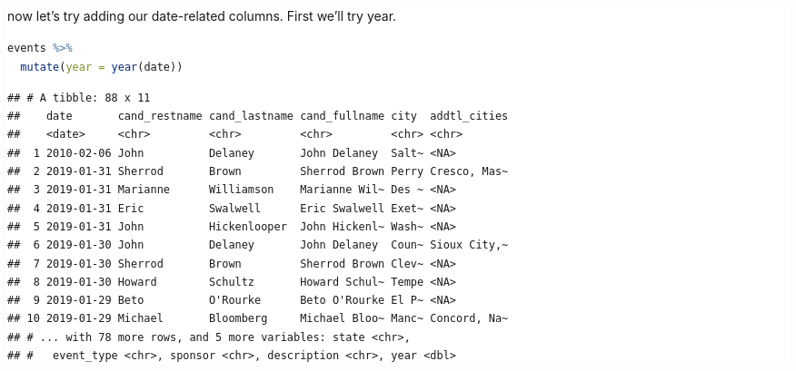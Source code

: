 now let’s try adding our date-related columns. First we’ll try year.

``` r
events %>% 
  mutate(year = year(date))
```

    ## # A tibble: 88 x 11
    ##    date       cand_restname cand_lastname cand_fullname city  addtl_cities
    ##    <date>     <chr>         <chr>         <chr>         <chr> <chr>       
    ##  1 2010-02-06 John          Delaney       John Delaney  Salt~ <NA>        
    ##  2 2019-01-31 Sherrod       Brown         Sherrod Brown Perry Cresco, Mas~
    ##  3 2019-01-31 Marianne      Williamson    Marianne Wil~ Des ~ <NA>        
    ##  4 2019-01-31 Eric          Swalwell      Eric Swalwell Exet~ <NA>        
    ##  5 2019-01-31 John          Hickenlooper  John Hickenl~ Wash~ <NA>        
    ##  6 2019-01-30 John          Delaney       John Delaney  Coun~ Sioux City,~
    ##  7 2019-01-30 Sherrod       Brown         Sherrod Brown Clev~ <NA>        
    ##  8 2019-01-30 Howard        Schultz       Howard Schul~ Tempe <NA>        
    ##  9 2019-01-29 Beto          O'Rourke      Beto O'Rourke El P~ <NA>        
    ## 10 2019-01-29 Michael       Bloomberg     Michael Bloo~ Manc~ Concord, Na~
    ## # ... with 78 more rows, and 5 more variables: state <chr>,
    ## #   event_type <chr>, sponsor <chr>, description <chr>, year <dbl>
